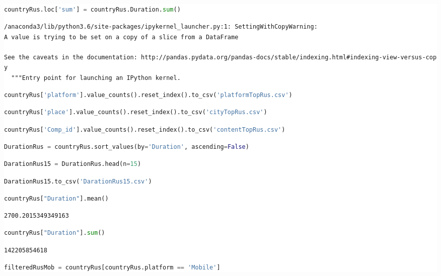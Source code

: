 


```python
countryRus.loc['sum'] = countryRus.Duration.sum()
```

    /anaconda3/lib/python3.6/site-packages/ipykernel_launcher.py:1: SettingWithCopyWarning: 
    A value is trying to be set on a copy of a slice from a DataFrame
    
    See the caveats in the documentation: http://pandas.pydata.org/pandas-docs/stable/indexing.html#indexing-view-versus-copy
      """Entry point for launching an IPython kernel.



```python
countryRus['platform'].value_counts().reset_index().to_csv('platformTopRus.csv')
```


```python
countryRus['place'].value_counts().reset_index().to_csv('cityTopRus.csv')
```


```python
countryRus['Comp_id'].value_counts().reset_index().to_csv('contentTopRus.csv')
```


```python
DurationRus = countryRus.sort_values(by='Duration', ascending=False)
```


```python
DarationRus15 = DurationRus.head(n=15)
```


```python
DarationRus15.to_csv('DarationRus15.csv')
```


```python
countryRus["Duration"].mean()
```




    2700.2015349349163




```python
countryRus["Duration"].sum()
```




    142205854618




```python
filteredRusMob = countryRus[countryRus.platform == 'Mobile']
```
